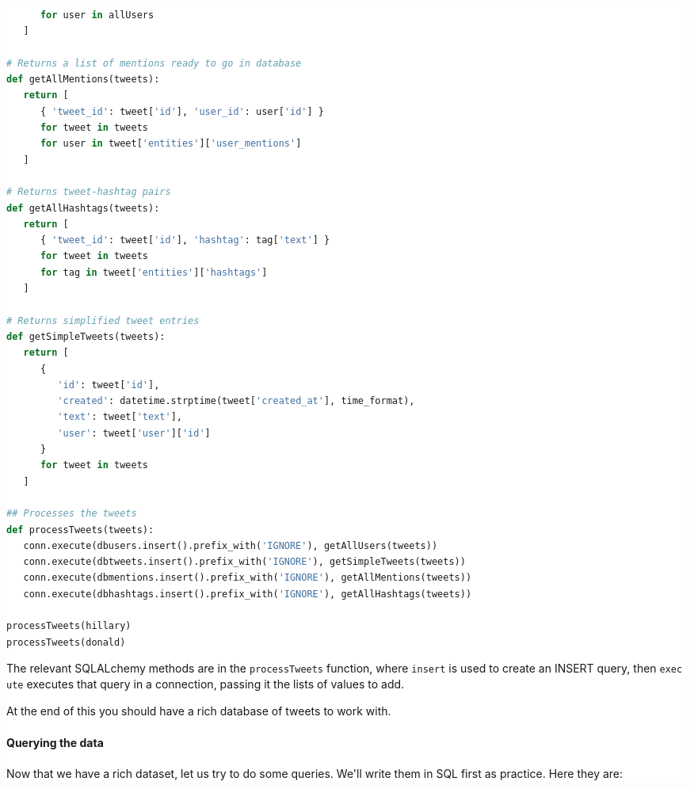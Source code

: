 ```python
      for user in allUsers
   ]

# Returns a list of mentions ready to go in database
def getAllMentions(tweets):
   return [
      { 'tweet_id': tweet['id'], 'user_id': user['id'] }
      for tweet in tweets
      for user in tweet['entities']['user_mentions']
   ]

# Returns tweet-hashtag pairs
def getAllHashtags(tweets):
   return [
      { 'tweet_id': tweet['id'], 'hashtag': tag['text'] }
      for tweet in tweets
      for tag in tweet['entities']['hashtags']
   ]

# Returns simplified tweet entries
def getSimpleTweets(tweets):
   return [
      {
         'id': tweet['id'],
         'created': datetime.strptime(tweet['created_at'], time_format),
         'text': tweet['text'],
         'user': tweet['user']['id']
      }
      for tweet in tweets
   ]

## Processes the tweets
def processTweets(tweets):
   conn.execute(dbusers.insert().prefix_with('IGNORE'), getAllUsers(tweets))
   conn.execute(dbtweets.insert().prefix_with('IGNORE'), getSimpleTweets(tweets))
   conn.execute(dbmentions.insert().prefix_with('IGNORE'), getAllMentions(tweets))
   conn.execute(dbhashtags.insert().prefix_with('IGNORE'), getAllHashtags(tweets))

processTweets(hillary)
processTweets(donald)
```

The relevant SQLALchemy methods are in the `processTweets` function, where `insert` is used to create an INSERT query, then `execute` executes that query in a connection, passing it the lists of values to add.

At the end of this you should have a rich database of tweets to work with.

#### Querying the data

Now that we have a rich dataset, let us try to do some queries. We'll write them in SQL first as practice. Here they are:
